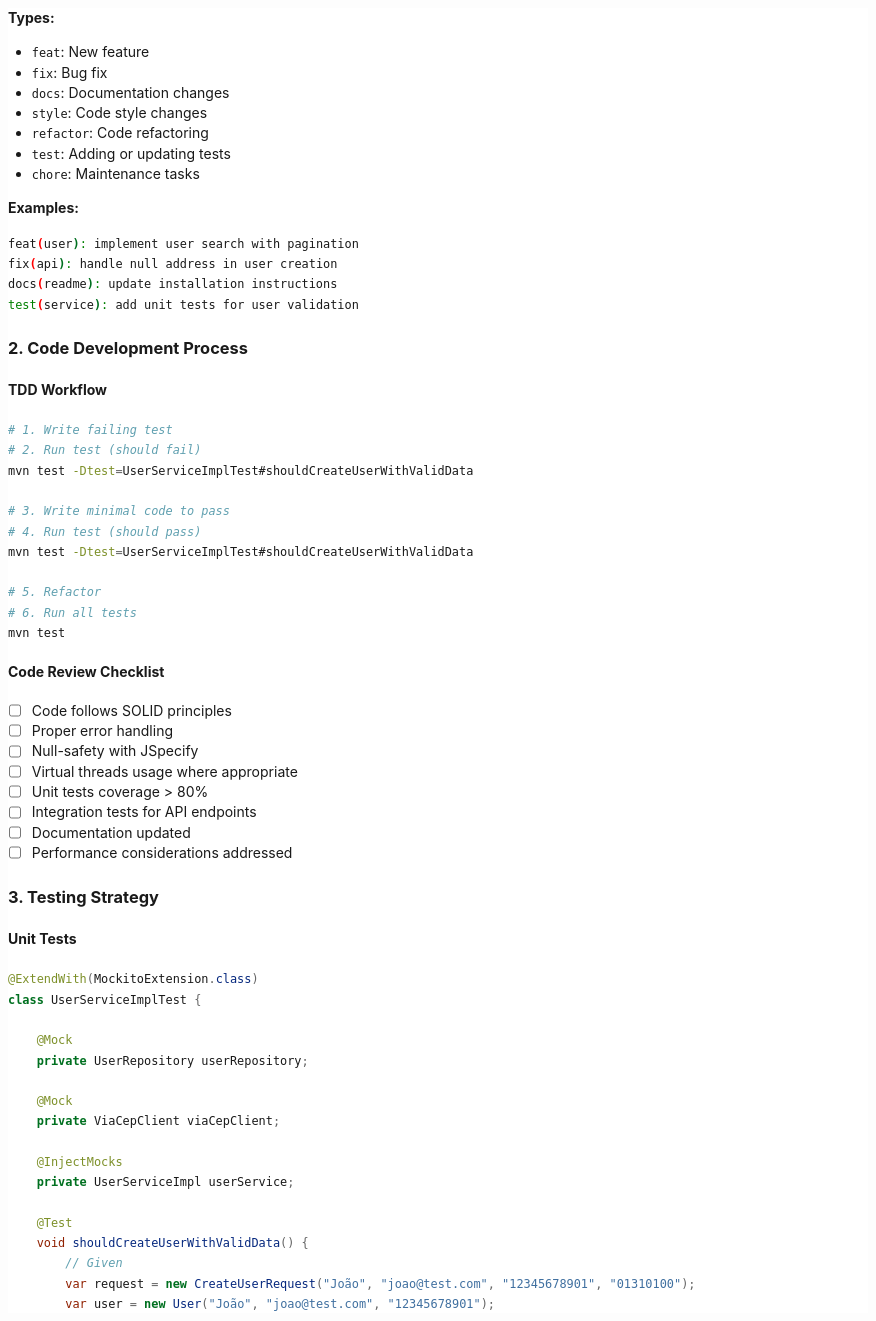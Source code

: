 **Types:**
- `feat`: New feature
- `fix`: Bug fix
- `docs`: Documentation changes
- `style`: Code style changes
- `refactor`: Code refactoring
- `test`: Adding or updating tests
- `chore`: Maintenance tasks

**Examples:**
```bash
feat(user): implement user search with pagination
fix(api): handle null address in user creation
docs(readme): update installation instructions
test(service): add unit tests for user validation
```

### **2. Code Development Process**

#### **TDD Workflow**
```bash
# 1. Write failing test
# 2. Run test (should fail)
mvn test -Dtest=UserServiceImplTest#shouldCreateUserWithValidData

# 3. Write minimal code to pass
# 4. Run test (should pass)
mvn test -Dtest=UserServiceImplTest#shouldCreateUserWithValidData

# 5. Refactor
# 6. Run all tests
mvn test
```

#### **Code Review Checklist**
- [ ] Code follows SOLID principles
- [ ] Proper error handling
- [ ] Null-safety with JSpecify
- [ ] Virtual threads usage where appropriate
- [ ] Unit tests coverage > 80%
- [ ] Integration tests for API endpoints
- [ ] Documentation updated
- [ ] Performance considerations addressed

### **3. Testing Strategy**

#### **Unit Tests**
```java
@ExtendWith(MockitoExtension.class)
class UserServiceImplTest {
    
    @Mock
    private UserRepository userRepository;
    
    @Mock
    private ViaCepClient viaCepClient;
    
    @InjectMocks
    private UserServiceImpl userService;
    
    @Test
    void shouldCreateUserWithValidData() {
        // Given
        var request = new CreateUserRequest("João", "joao@test.com", "12345678901", "01310100");
        var user = new User("João", "joao@test.com", "12345678901");
```